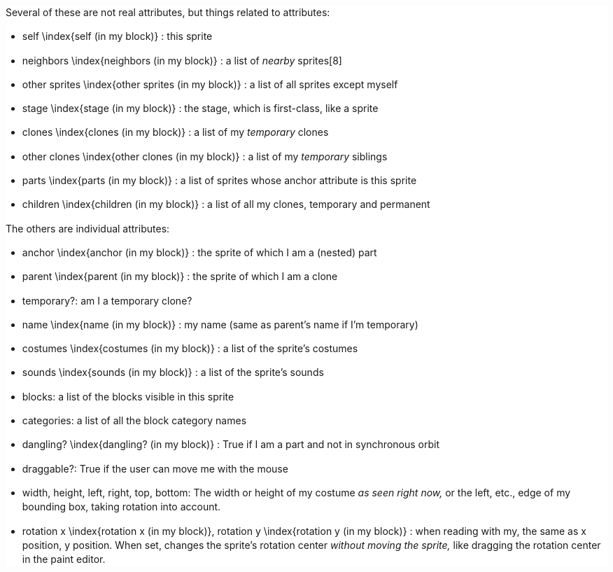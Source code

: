 Several of these are not real attributes, but things related to
attributes:

- self \index{self (in my block)} : this sprite

- neighbors \index{neighbors (in my block)} : a list of *nearby*
  sprites[8]

- other sprites \index{other sprites (in my block)} : a list of all
  sprites except myself

- stage \index{stage (in my block)} : the stage, which is first-class,
  like a sprite

- clones \index{clones (in my block)} : a list of my *temporary* clones

- other clones \index{other clones (in my block)} : a list of my
  *temporary* siblings

- parts \index{parts (in my block)} : a list of sprites whose anchor
  attribute is this sprite

- children \index{children (in my block)} : a list of all my clones,
  temporary and permanent

The others are individual attributes:

- anchor \index{anchor (in my block)} : the sprite of which I am a
  (nested) part

- parent \index{parent (in my block)} : the sprite of which I am a clone

- temporary?: am I a temporary clone?

- name \index{name (in my block)} : my name (same as parent’s name if
  I’m temporary)

- costumes \index{costumes (in my block)} : a list of the sprite’s
  costumes

- sounds \index{sounds (in my block)} : a list of the sprite’s sounds

- blocks: a list of the blocks visible in this sprite

- categories: a list of all the block category names

- dangling? \index{dangling? (in my block)} : True if I am a part and
  not in synchronous orbit

- draggable?: True if the user can move me with the mouse

- width, height, left, right, top, bottom: The width or height of my
  costume *as seen right now,* or the left, etc., edge of my bounding
  box, taking rotation into account.

- rotation x \index{rotation x (in my block)}, rotation y
  \index{rotation y (in my block)} : when reading with my, the same as x
  position, y position. When set, changes the sprite’s rotation center
  *without moving the sprite,* like dragging the rotation center in the
  paint editor.
